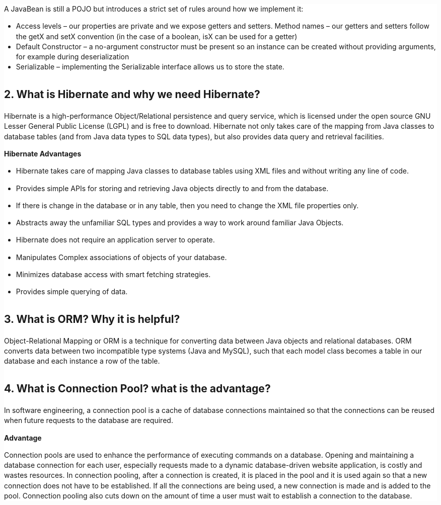 
A JavaBean is still a POJO but introduces a strict set of rules around how we implement it:

- Access levels – our properties are private and we expose getters and setters.
Method names – our getters and setters follow the getX and setX convention (in the case of a boolean, isX can be used for a getter)
- Default Constructor – a no-argument constructor must be present so an instance can be created without providing arguments, for example during deserialization
- Serializable – implementing the Serializable interface allows us to store the state.

## 2. What is Hibernate and why we need Hibernate?

Hibernate is a high-performance Object/Relational persistence and query service, which is licensed under the open source GNU Lesser General Public License (LGPL) and is free to download. Hibernate not only takes care of the mapping from Java classes to database tables (and from Java data types to SQL data types), but also provides data query and retrieval facilities. 

**Hibernate Advantages**

- Hibernate takes care of mapping Java classes to database tables using XML files and without writing any line of code.

- Provides simple APIs for storing and retrieving Java objects directly to and from the database.

- If there is change in the database or in any table, then you need to change the XML file properties only.

- Abstracts away the unfamiliar SQL types and provides a way to work around familiar Java Objects.

- Hibernate does not require an application server to operate.

- Manipulates Complex associations of objects of your database.

- Minimizes database access with smart fetching strategies.

- Provides simple querying of data.

## 3. What is ORM? Why it is helpful?

Object-Relational Mapping or ORM is a technique for converting data between Java objects and relational databases. ORM converts data between two incompatible type systems (Java and MySQL), such that each model class becomes a table in our database and each instance a row of the table.

## 4. What is Connection Pool? what is the advantage?

In software engineering, a connection pool is a cache of database connections maintained so that the connections can be reused when future requests to the database are required. 

**Advantage**

Connection pools are used to enhance the performance of executing commands on a database. Opening and maintaining a database connection for each user, especially requests made to a dynamic database-driven website application, is costly and wastes resources. In connection pooling, after a connection is created, it is placed in the pool and it is used again so that a new connection does not have to be established. If all the connections are being used, a new connection is made and is added to the pool. Connection pooling also cuts down on the amount of time a user must wait to establish a connection to the database.
